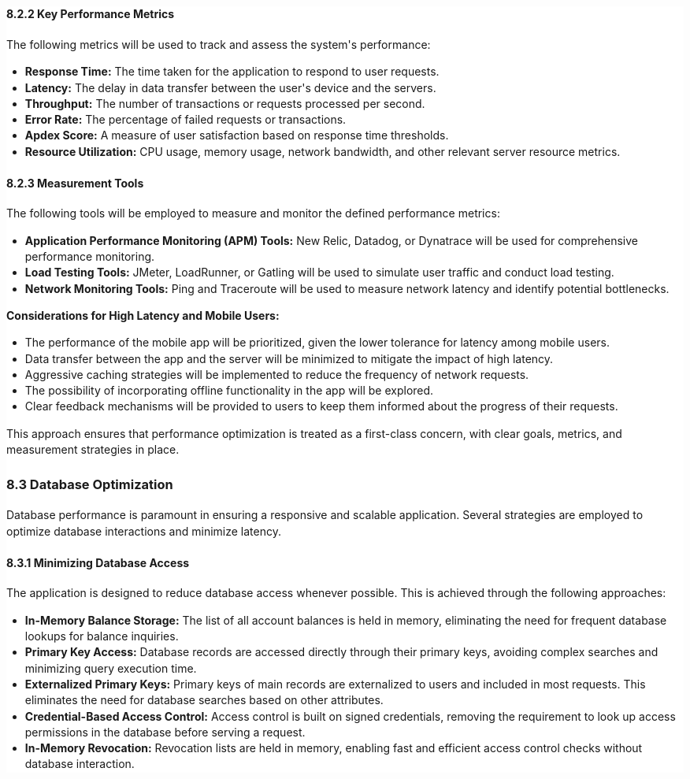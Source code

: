 #### 8.2.2 Key Performance Metrics

The following metrics will be used to track and assess the system's performance:

* **Response Time:** The time taken for the application to respond to user requests.
* **Latency:** The delay in data transfer between the user's device and the servers.
* **Throughput:**  The number of transactions or requests processed per second.
* **Error Rate:** The percentage of failed requests or transactions.
* **Apdex Score:** A measure of user satisfaction based on response time thresholds.
* **Resource Utilization:** CPU usage, memory usage, network bandwidth, and other relevant server resource metrics.

#### 8.2.3 Measurement Tools

The following tools will be employed to measure and monitor the defined performance metrics:

* **Application Performance Monitoring (APM) Tools:** New Relic, Datadog, or Dynatrace will be used for comprehensive performance monitoring.
* **Load Testing Tools:** JMeter, LoadRunner, or Gatling will be used to simulate user traffic and conduct load testing.
* **Network Monitoring Tools:** Ping and Traceroute will be used to measure network latency and identify potential bottlenecks.


**Considerations for High Latency and Mobile Users:**

* The performance of the mobile app will be prioritized, given the lower tolerance for latency among mobile users.
* Data transfer between the app and the server will be minimized to mitigate the impact of high latency.
* Aggressive caching strategies will be implemented to reduce the frequency of network requests.
* The possibility of incorporating offline functionality in the app will be explored.
* Clear feedback mechanisms will be provided to users to keep them informed about the progress of their requests.

This approach ensures that performance optimization is treated as a first-class concern, with clear goals, metrics, and measurement strategies in place.

### 8.3 Database Optimization

Database performance is paramount in ensuring a responsive and scalable application. Several strategies are employed to optimize database interactions and minimize latency.

#### 8.3.1 Minimizing Database Access

The application is designed to reduce database access whenever possible. This is achieved through the following approaches:

* **In-Memory Balance Storage:** The list of all account balances is held in memory, eliminating the need for frequent database lookups for balance inquiries.
* **Primary Key Access:**  Database records are accessed directly through their primary keys, avoiding complex searches and minimizing query execution time.
* **Externalized Primary Keys:** Primary keys of main records are externalized to users and included in most requests. This eliminates the need for database searches based on other attributes.
* **Credential-Based Access Control:** Access control is built on signed credentials, removing the requirement to look up access permissions in the database before serving a request.
* **In-Memory Revocation:** Revocation lists are held in memory, enabling fast and efficient access control checks without database interaction.
